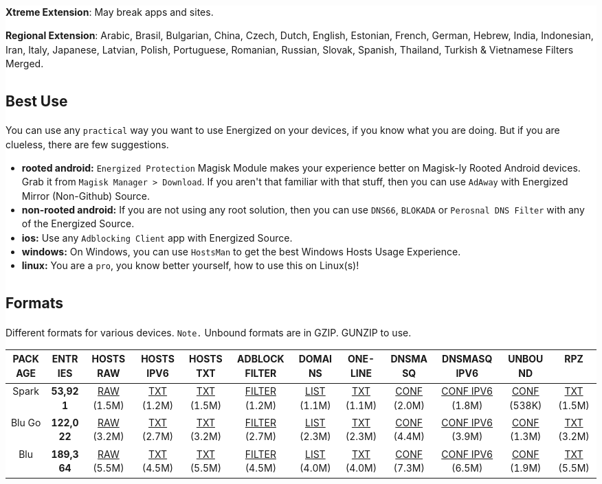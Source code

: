 **Xtreme Extension**: May break apps and sites.

**Regional Extension**: Arabic, Brasil, Bulgarian, China, Czech, Dutch, English, Estonian, French, German, Hebrew, India, Indonesian, Iran, Italy, Japanese, Latvian, Polish, Portuguese, Romanian, Russian, Slovak, Spanish, Thailand, Turkish & Vietnamese Filters Merged.

## Best Use

You can use any `practical` way you want to use Energized on your devices, if you know what you are doing. But if you are clueless, there are few suggestions.

- __rooted android:__ `Energized Protection` Magisk Module makes your experience better on Magisk-ly Rooted Android devices. Grab it from `Magisk Manager > Download`. If you aren't that familiar with that stuff, then you can use `AdAway` with Energized Mirror (Non-Github) Source. 
- __non-rooted android:__ If you are not using any root solution, then you can use `DNS66`, `BLOKADA` or `Perosnal DNS Filter` with any of the Energized Source.
- __ios:__ Use any `Adblocking Client` app with Energized Source.
- __windows:__ On Windows, you can use `HostsMan` to get the best Windows Hosts Usage Experience.
- __linux:__ You are a `pro`, you know better yourself, how to use this on Linux(s)! 

## Formats

Different formats for various devices. `Note.` Unbound formats are in GZIP. GUNZIP to use.

| PACKAGE | ENTRIES | HOSTS RAW | HOSTS IPV6 | HOSTS TXT | ADBLOCK FILTER | DOMAINS | ONE-LINE | DNSMASQ| DNSMASQ IPV6 | UNBOUND | RPZ |
|:-------:|:-------:|:---------:|:----------:|:---------:|:--------------:|:-------:|:--------:|:------:|:------------:|:-------:|:---:|
Spark | **53,921** | [RAW](https://raw.githubusercontent.com/EnergizedProtection/block/master/spark/formats/hosts) (1.5M) | [TXT](https://raw.githubusercontent.com/EnergizedProtection/block/master/spark/formats/hosts-ipv6.txt) (1.2M) | [TXT](https://raw.githubusercontent.com/EnergizedProtection/block/master/spark/formats/hosts.txt) (1.5M) | [FILTER](https://raw.githubusercontent.com/EnergizedProtection/block/master/spark/formats/filter) (1.2M) | [LIST](https://raw.githubusercontent.com/EnergizedProtection/block/master/spark/formats/domains.txt) (1.1M) | [TXT](https://raw.githubusercontent.com/EnergizedProtection/block/master/spark/formats/one-line.txt) (1.1M) | [CONF](https://raw.githubusercontent.com/EnergizedProtection/block/master/spark/formats/dnsmasq.conf) (2.0M) | [CONF IPV6](https://raw.githubusercontent.com/EnergizedProtection/block/master/spark/formats/dnsmasq-ipv6.conf) (1.8M) | [CONF](https://raw.githubusercontent.com/EnergizedProtection/block/master/spark/formats/unbound.conf.gz) (538K) | [TXT](https://raw.githubusercontent.com/EnergizedProtection/block/master/spark/formats/rpz.txt) (1.5M) |
Blu Go | **122,022** | [RAW](https://raw.githubusercontent.com/EnergizedProtection/block/master/bluGo/formats/hosts) (3.2M) | [TXT](https://raw.githubusercontent.com/EnergizedProtection/block/master/bluGo/formats/hosts-ipv6.txt) (2.7M) | [TXT](https://raw.githubusercontent.com/EnergizedProtection/block/master/bluGo/formats/hosts.txt) (3.2M) | [FILTER](https://raw.githubusercontent.com/EnergizedProtection/block/master/bluGo/formats/filter) (2.7M) | [LIST](https://raw.githubusercontent.com/EnergizedProtection/block/master/bluGo/formats/domains.txt) (2.3M) | [TXT](https://raw.githubusercontent.com/EnergizedProtection/block/master/bluGo/formats/one-line.txt) (2.3M) | [CONF](https://raw.githubusercontent.com/EnergizedProtection/block/master/bluGo/formats/dnsmasq.conf) (4.4M) | [CONF IPV6](https://raw.githubusercontent.com/EnergizedProtection/block/master/bluGo/formats/dnsmasq-ipv6.conf) (3.9M) | [CONF](https://raw.githubusercontent.com/EnergizedProtection/block/master/bluGo/formats/unbound.conf.gz) (1.3M) | [TXT](https://raw.githubusercontent.com/EnergizedProtection/block/master/bluGo/formats/rpz.txt) (3.2M) |
Blu | **189,364** | [RAW](https://raw.githubusercontent.com/EnergizedProtection/block/master/blu/formats/hosts) (5.5M) | [TXT](https://raw.githubusercontent.com/EnergizedProtection/block/master/blu/formats/hosts-ipv6.txt) (4.5M) | [TXT](https://raw.githubusercontent.com/EnergizedProtection/block/master/blu/formats/hosts.txt) (5.5M) | [FILTER](https://raw.githubusercontent.com/EnergizedProtection/block/master/blu/formats/filter) (4.5M) | [LIST](https://raw.githubusercontent.com/EnergizedProtection/block/master/blu/formats/domains.txt) (4.0M) | [TXT](https://raw.githubusercontent.com/EnergizedProtection/block/master/blu/formats/one-line.txt) (4.0M) | [CONF](https://raw.githubusercontent.com/EnergizedProtection/block/master/blu/formats/dnsmasq.conf) (7.3M) | [CONF IPV6](https://raw.githubusercontent.com/EnergizedProtection/block/master/blu/formats/dnsmasq-ipv6.conf) (6.5M) | [CONF](https://raw.githubusercontent.com/EnergizedProtection/block/master/blu/formats/unbound.conf.gz) (1.9M) | [TXT](https://raw.githubusercontent.com/EnergizedProtection/block/master/blu/formats/rpz.txt) (5.5M) |